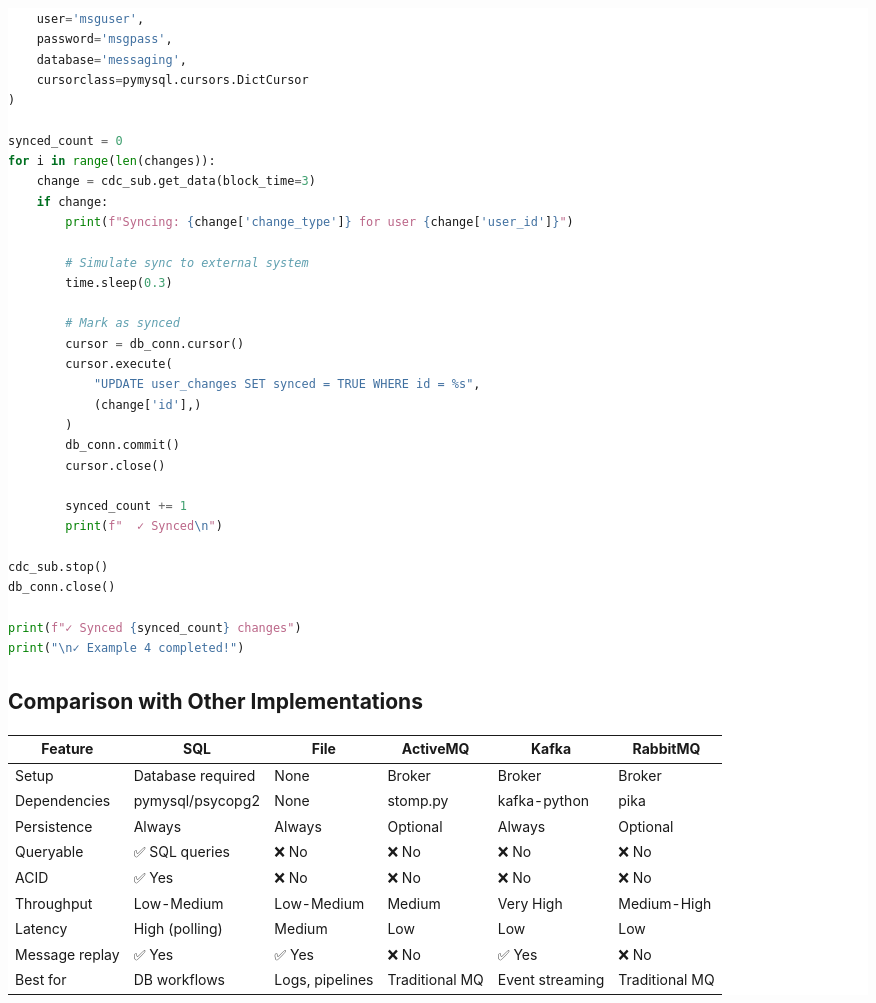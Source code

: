 ```python
    user='msguser',
    password='msgpass',
    database='messaging',
    cursorclass=pymysql.cursors.DictCursor
)

synced_count = 0
for i in range(len(changes)):
    change = cdc_sub.get_data(block_time=3)
    if change:
        print(f"Syncing: {change['change_type']} for user {change['user_id']}")
        
        # Simulate sync to external system
        time.sleep(0.3)
        
        # Mark as synced
        cursor = db_conn.cursor()
        cursor.execute(
            "UPDATE user_changes SET synced = TRUE WHERE id = %s",
            (change['id'],)
        )
        db_conn.commit()
        cursor.close()
        
        synced_count += 1
        print(f"  ✓ Synced\n")

cdc_sub.stop()
db_conn.close()

print(f"✓ Synced {synced_count} changes")
print("\n✓ Example 4 completed!")
```

## Comparison with Other Implementations

| Feature | SQL | File | ActiveMQ | Kafka | RabbitMQ |
|---------|-----|------|----------|-------|----------|
| Setup | Database required | None | Broker | Broker | Broker |
| Dependencies | pymysql/psycopg2 | None | stomp.py | kafka-python | pika |
| Persistence | Always | Always | Optional | Always | Optional |
| Queryable | ✅ SQL queries | ❌ No | ❌ No | ❌ No | ❌ No |
| ACID | ✅ Yes | ❌ No | ❌ No | ❌ No | ❌ No |
| Throughput | Low-Medium | Low-Medium | Medium | Very High | Medium-High |
| Latency | High (polling) | Medium | Low | Low | Low |
| Message replay | ✅ Yes | ✅ Yes | ❌ No | ✅ Yes | ❌ No |
| Best for | DB workflows | Logs, pipelines | Traditional MQ | Event streaming | Traditional MQ |
